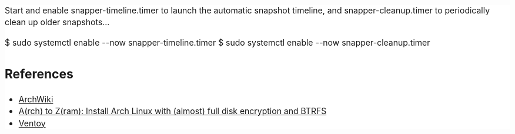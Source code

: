 Start and enable snapper-timeline.timer to launch the automatic snapshot timeline, and snapper-cleanup.timer to periodically clean up older snapshots...

$ sudo systemctl enable --now snapper-timeline.timer
$ sudo systemctl enable --now snapper-cleanup.timer

## References

- [ArchWiki](https://wiki.archlinux.org/title/Main_page)
- [A(rch) to Z(ram): Install Arch Linux with (almost) full disk encryption and BTRFS](https://www.dwarmstrong.org/archlinux-install/)
- [Ventoy](https://www.ventoy.net/en/doc_news.html)
